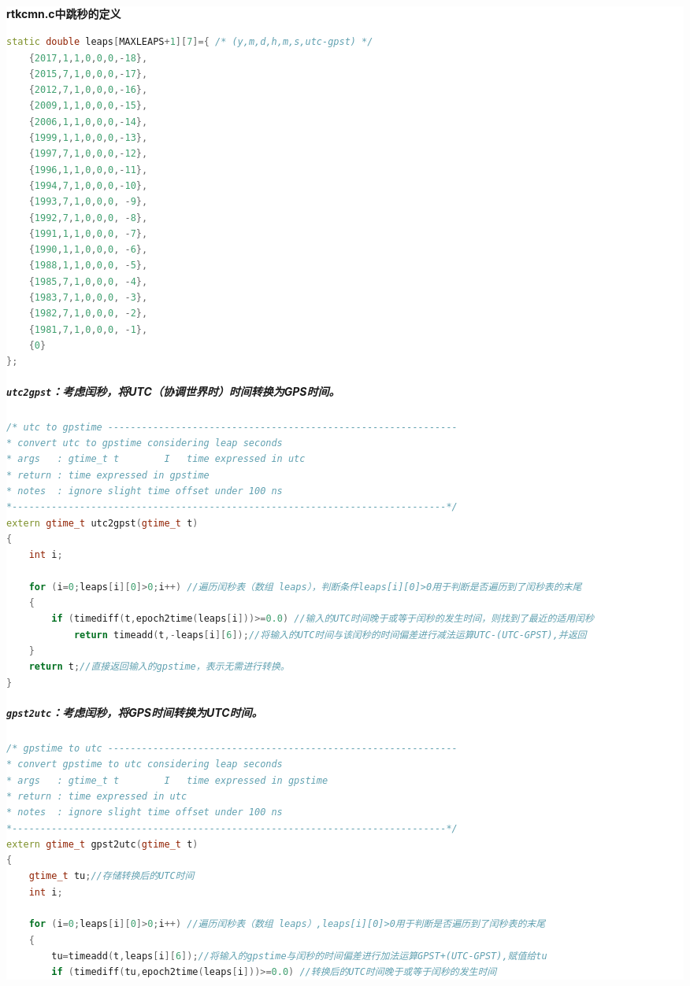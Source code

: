 **rtkcmn.c中跳秒的定义**

```cpp
static double leaps[MAXLEAPS+1][7]={ /* (y,m,d,h,m,s,utc-gpst) */
    {2017,1,1,0,0,0,-18},
    {2015,7,1,0,0,0,-17},
    {2012,7,1,0,0,0,-16},
    {2009,1,1,0,0,0,-15},
    {2006,1,1,0,0,0,-14},
    {1999,1,1,0,0,0,-13},
    {1997,7,1,0,0,0,-12},
    {1996,1,1,0,0,0,-11},
    {1994,7,1,0,0,0,-10},
    {1993,7,1,0,0,0, -9},
    {1992,7,1,0,0,0, -8},
    {1991,1,1,0,0,0, -7},
    {1990,1,1,0,0,0, -6},
    {1988,1,1,0,0,0, -5},
    {1985,7,1,0,0,0, -4},
    {1983,7,1,0,0,0, -3},
    {1982,7,1,0,0,0, -2},
    {1981,7,1,0,0,0, -1},
    {0}
};
```

##### `utc2gpst`：考虑闰秒，将UTC（协调世界时）时间转换为GPS时间。

```cpp
/* utc to gpstime --------------------------------------------------------------
* convert utc to gpstime considering leap seconds
* args   : gtime_t t        I   time expressed in utc
* return : time expressed in gpstime
* notes  : ignore slight time offset under 100 ns
*-----------------------------------------------------------------------------*/
extern gtime_t utc2gpst(gtime_t t)
{
    int i;
    
    for (i=0;leaps[i][0]>0;i++) //遍历闰秒表（数组 leaps），判断条件leaps[i][0]>0用于判断是否遍历到了闰秒表的末尾
    {
        if (timediff(t,epoch2time(leaps[i]))>=0.0) //输入的UTC时间晚于或等于闰秒的发生时间，则找到了最近的适用闰秒
            return timeadd(t,-leaps[i][6]);//将输入的UTC时间与该闰秒的时间偏差进行减法运算UTC-(UTC-GPST),并返回
    }
    return t;//直接返回输入的gpstime，表示无需进行转换。
}
```

##### `gpst2utc`：考虑闰秒，将GPS时间转换为UTC时间。

```cpp
/* gpstime to utc --------------------------------------------------------------
* convert gpstime to utc considering leap seconds
* args   : gtime_t t        I   time expressed in gpstime
* return : time expressed in utc
* notes  : ignore slight time offset under 100 ns
*-----------------------------------------------------------------------------*/
extern gtime_t gpst2utc(gtime_t t)
{
    gtime_t tu;//存储转换后的UTC时间
    int i;
    
    for (i=0;leaps[i][0]>0;i++) //遍历闰秒表（数组 leaps）,leaps[i][0]>0用于判断是否遍历到了闰秒表的末尾
    {
        tu=timeadd(t,leaps[i][6]);//将输入的gpstime与闰秒的时间偏差进行加法运算GPST+(UTC-GPST),赋值给tu
        if (timediff(tu,epoch2time(leaps[i]))>=0.0) //转换后的UTC时间晚于或等于闰秒的发生时间
```